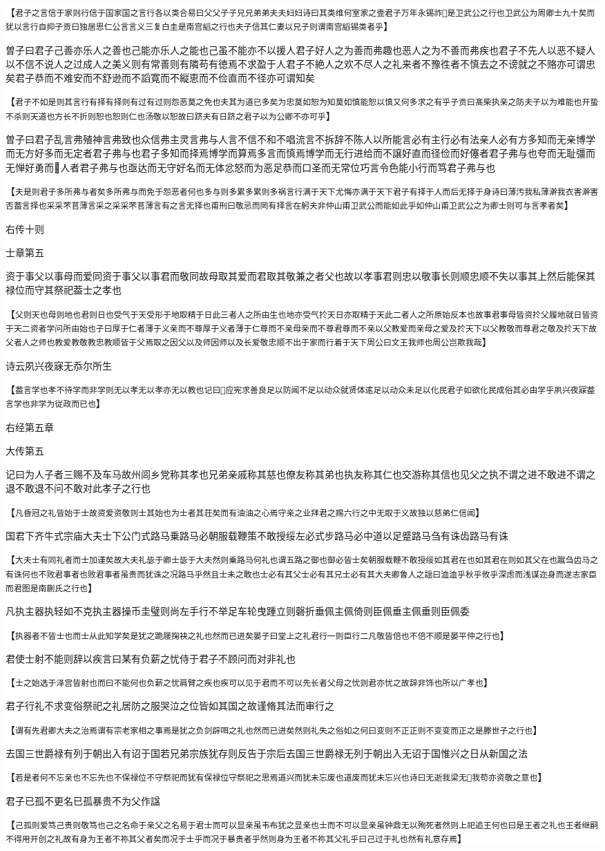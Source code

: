 【`君子之言信于家则行信于国家国之言行各以类合易曰父父子子兄兄弟弟夫夫妇妇诗曰其类维何室家之壸君子万年永锡祚是卫武公之行也卫武公为周卿士九十矣而犹以言行自抑子贡曰独居思仁公言言义三复白圭是南宫縚之行也夫子信其仁妻以兄子则谓南宫縚锡类者乎`】  

曽子曰君子己善亦乐人之善也己能亦乐人之能也己虽不能亦不以援人君子好人之为善而弗趣也恶人之为不善而弗疾也君子不先人以恶不疑人以不信不说人之过成人之美义则有常善则有隣苟有徳焉不求盈于人君子不絶人之欢不尽人之礼来者不豫徃者不慎去之不谤就之不赂亦可谓忠矣君子恭而不难安而不舒逊而不謟寛而不縦恵而不俭直而不径亦可谓知矣  

【`君子不如是则其言行有择有择则有过有过则怨恶莫之免也夫其为道已多矣为忠莫如恕为知莫如慎能恕以慎又何多求之有乎子贡曰髙柴执亲之防夫子以为难能也开蛰不杀则天道也方长不折则恕也恕则仁也汤敬以恕故曰跻夫有日跻之君子以为公卿不亦可乎`】  

曽子曰君子乱言弗殖神言弗致也众信弗主灵言弗与人言不信不和不唱流言不拆辞不陈人以所能言必有主行必有法亲人必有方多知而无亲博学而无方好多而无定者君子弗与也君子多知而择焉博学而算焉多言而慎焉博学而无行进给而不譲好直而径俭而好僿者君子弗与也夸而无耻彊而无惮好勇而人者君子弗与也亟达而无守好名而无体忿怒而为恶足恭而口圣而无常位巧言令色能小行而笃君子弗与也  

【`夫是则君子多所弗与者矣多所弗与而免于怨恶者何也多与则多累多累则多祸言行满于天下尤悔亦满于天下君子有择于人而后无择于身诗曰薄汚我私薄澣我衣害澣害否葢言择也采采芣苢薄言采之采采芣苢薄言有之言无择也甫刑曰敬忌而罔有择言在躬夫非仲山甫卫武公而能如此乎如仲山甫卫武公之为卿士则可与言孝者矣`】  

右传十则  

士章第五  

资于事父以事母而爱同资于事父以事君而敬同故母取其爱而君取其敬兼之者父也故以孝事君则忠以敬事长则顺忠顺不失以事其上然后能保其禄位而守其祭祀葢士之孝也  

【`父则天也母则地也君则日也受气于天受形于地取精于日此三者人之所由生也地亦受气扵天日亦取精于天此二者人之所原始反本也故事君事母皆资扵父履地就日皆资于天二资者学问所由始也子曰厚于仁者薄于义亲而不尊厚于义者薄于仁尊而不亲母亲而不尊君尊而不亲以父教爱而亲母之爱及扵天下以父教敬而尊君之敬及扵天下故父者人之师也教爱教敬教忠教顺皆于父焉取之因父以及师因师以及长爱敬忠顺不出于家而行着于天下周公曰文王我师也周公岂欺我哉`】  

诗云夙兴夜寐无忝尔所生  

【`葢言学也孝不待学而非学则无以孝无以孝亦无以教也记曰应宪求善良足以防闻不足以动众就贤体逺足以动众未足以化民君子如欲化民成俗其必由学乎夙兴夜寐葢言学也非学为従政而已也`】  

右经第五章  

大传第五  

记曰为人子者三赐不及车马故州闾乡党称其孝也兄弟亲戚称其慈也僚友称其弟也执友称其仁也交游称其信也见父之执不谓之进不敢进不谓之退不敢退不问不敢对此孝子之行也  

【`凡昏冠之礼皆始于士故资爱资敬则士其始也为士者其荘矣而有油油之心焉守亲之业拜君之赐六行之中无取于义故独以慈弟仁信闻`】  

国君下齐牛式宗庙大夫士下公门式路马乗路马必朝服载鞭策不敢授绥左必式步路马必中道以足蹙路马刍有诛齿路马有诛  

【`大夫士有同礼者而士加谨矣故大夫礼毖于卿士毖于大夫然则乗路马何礼也谓五路之御也御必皆士矣朝服载鞭不敢授绥如其君在也如其君在则如其父在也蹴刍齿马之有诛何也不败君事者也败君事者虽贵而犹诛之况路马乎然且士未之敢也士必有其父士必有其兄士必有其大夫卿鲁人之謡曰洫洫乎秋乎攸乎深虑而浅谋迩身而遂志家臣而君图是南蒯氏之行也`】  

凡执主器执轻如不克执主器操币圭璧则尚左手行不举足车轮曳踵立则磬折垂佩主佩倚则臣佩垂主佩垂则臣佩委  

【`执器者不皆士也而士从此知学矣是犹之跪屦掬袂之礼也然而已进矣晏子曰堂上之礼君行一则臣行二凡敬皆倍也不倍不顺是晏平仲之行也`】  

君使士射不能则辞以疾言曰某有负薪之忧侍于君子不顾问而对非礼也  

【`士之始选于泽宫皆射也而曰不能何也负薪之忧肩臂之疾也疾可以见于君而不可以先长者父母之忧则君亦忧之故辞非饰也所以广孝也`】  

君子行礼不求变俗祭祀之礼居防之服哭泣之位皆如其国之故谨脩其法而审行之  

【`谓有先君卿大夫之治焉谓有宗老家相之事焉是犹之负剑辟咡之礼也然而已进矣然则礼失之俗如之何曰变则不正正则不变变而正之是滕世子之行也`】  

去国三世爵禄有列于朝出入有诏于国若兄弟宗族犹存则反告于宗后去国三世爵禄无列于朝出入无诏于国惟兴之日从新国之法  

【`若是者何不忘亲也不忘先也不保禄位不守祭祀而犹有保禄位守祭祀之思焉道兴而犹未忘废也道废而犹未忘兴也诗曰无逝我梁无我苟亦资敬之意也`】  

君子已孤不更名已孤暴贵不为父作諡  

【`己孤则爱笃己贵则敬笃也己之名命于亲父之名易于君士而可以显亲虽韦布犹之显亲也士而不可以显亲虽钟鼎无以殉死者然则上祀追王何也曰是王者之礼也王者继嗣不得用开创之礼故有身为王者不祢其父者矣而况于士乎而况于暴贵者乎然则身为王者不祢其父礼乎曰己过于礼也然有礼意存焉`】  
